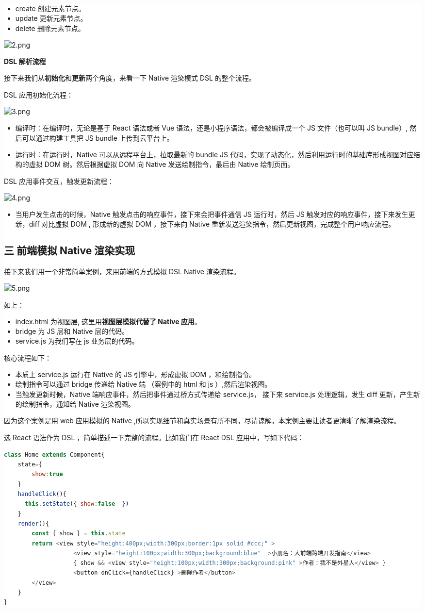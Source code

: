 * create 创建元素节点。
* update 更新元素节点。
* delete 删除元素节点。

![2.png](https://p9-juejin.byteimg.com/tos-cn-i-k3u1fbpfcp/83cdd890274b4a2a8a0fe7bd70aaf149~tplv-k3u1fbpfcp-jj-mark:1600:0:0:0:q75.image#?w=1414&h=1382&s=185328&e=png&b=ffffff)

**DSL 解析流程**

接下来我们从**初始化**和**更新**两个角度，来看一下 Native 渲染模式 DSL 的整个流程。

DSL 应用初始化流程：

![3.png](https://p6-juejin.byteimg.com/tos-cn-i-k3u1fbpfcp/e543f5331c1b46f48451c17137464d61~tplv-k3u1fbpfcp-jj-mark:1600:0:0:0:q75.image#?w=1312&h=1250&s=443001&e=png&b=ffffff)

* 编译时：在编译时，无论是基于 React 语法或者 Vue 语法，还是小程序语法，都会被编译成一个 JS 文件（也可以叫 JS bundle）, 然后可以通过构建工具把 JS bundle 上传到云平台上。

* 运行时：在运行时，Native 可以从远程平台上，拉取最新的 bundle JS 代码，实现了动态化，然后利用运行时的基础库形成视图对应结构的虚拟 DOM 树。然后根据虚拟 DOM 向 Native 发送绘制指令，最后由 Native 绘制页面。

DSL 应用事件交互，触发更新流程：

![4.png](https://p3-juejin.byteimg.com/tos-cn-i-k3u1fbpfcp/787b1e5141b94e76baa8fad4efbcf164~tplv-k3u1fbpfcp-jj-mark:1600:0:0:0:q75.image#?w=1214&h=554&s=54361&e=png&b=ffffff)

* 当用户发生点击的时候，Native 触发点击的响应事件，接下来会把事件通信 JS 运行时，然后 JS 触发对应的响应事件，接下来发生更新，diff 对比虚拟 DOM , 形成新的虚拟 DOM ，接下来向 Native 重新发送渲染指令，然后更新视图，完成整个用户响应流程。

## 三 前端模拟 Native 渲染实现

接下来我们用一个非常简单案例，来用前端的方式模拟 DSL Native 渲染流程。

![5.png](https://p9-juejin.byteimg.com/tos-cn-i-k3u1fbpfcp/fa82a307fc8f43b99401616ba8563feb~tplv-k3u1fbpfcp-jj-mark:1600:0:0:0:q75.image#?w=570&h=128&s=14693&e=png&b=272829)

如上：

* index.html 为视图层, 这里用**视图层模拟代替了 Native 应用**。
* bridge 为 JS 层和 Native 层的代码。
* service.js 为我们写在 js 业务层的代码。

核心流程如下：

* 本质上 service.js 运行在 Native 的 JS 引擎中，形成虚拟 DOM ，和绘制指令。
* 绘制指令可以通过 bridge 传递给 Native 端 （案例中的 html 和 js ）,然后渲染视图。
* 当触发更新时候，Native 端响应事件，然后把事件通过桥方式传递给 service.js， 接下来 service.js 处理逻辑，发生 diff 更新，产生新的绘制指令，通知给 Native 渲染视图。

因为这个案例是用 web 应用模拟的 Native ,所以实现细节和真实场景有所不同，尽请谅解，本案例主要让读者更清晰了解渲染流程。

选 React 语法作为 DSL ，简单描述一下完整的流程。比如我们在 React DSL 应用中，写如下代码：

```js
class Home extends Component{
    state={
        show:true
    }
    handleClick(){
      this.setState({ show:false  })
    }
    render(){
        const { show } = this.state
        return <view style="height:400px;width:300px;border:1px solid #ccc;" >
                    <view style="height:100px;width:300px;background:blue"  >小册名：大前端跨端开发指南</view>
                    { show && <view style="height:100px;width:300px;background:pink" >作者：我不是外星人</view> }
                    <button onClick={handleClick} >删除作者</button>
        </view>
    }
}
```
